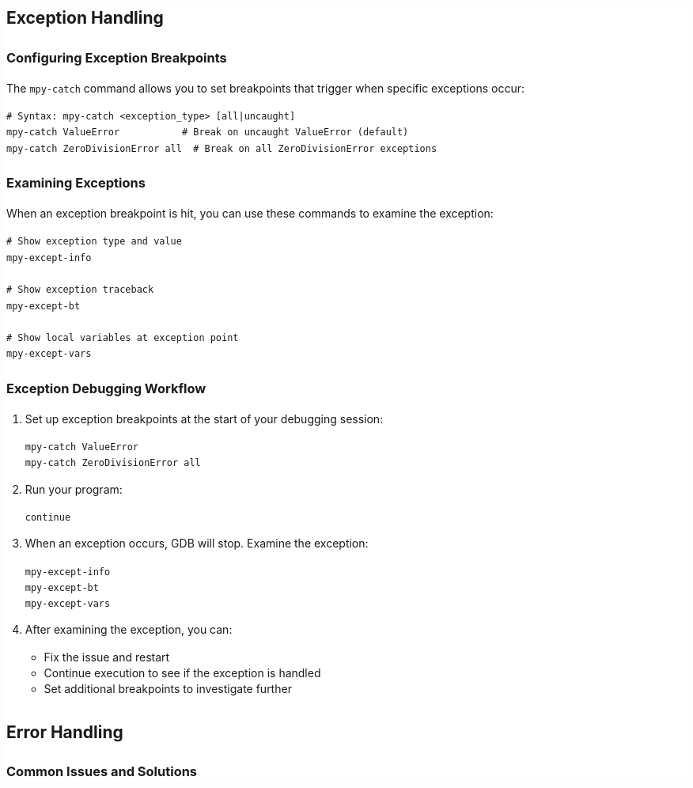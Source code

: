 ## Exception Handling

### Configuring Exception Breakpoints

The `mpy-catch` command allows you to set breakpoints that trigger when specific exceptions occur:

```gdb
# Syntax: mpy-catch <exception_type> [all|uncaught]
mpy-catch ValueError           # Break on uncaught ValueError (default)
mpy-catch ZeroDivisionError all  # Break on all ZeroDivisionError exceptions
```

### Examining Exceptions

When an exception breakpoint is hit, you can use these commands to examine the exception:

```gdb
# Show exception type and value
mpy-except-info

# Show exception traceback
mpy-except-bt

# Show local variables at exception point
mpy-except-vars
```

### Exception Debugging Workflow

1. Set up exception breakpoints at the start of your debugging session:
   ```gdb
   mpy-catch ValueError
   mpy-catch ZeroDivisionError all
   ```

2. Run your program:
   ```gdb
   continue
   ```

3. When an exception occurs, GDB will stop. Examine the exception:
   ```gdb
   mpy-except-info
   mpy-except-bt
   mpy-except-vars
   ```

4. After examining the exception, you can:
   - Fix the issue and restart
   - Continue execution to see if the exception is handled
   - Set additional breakpoints to investigate further

## Error Handling

### Common Issues and Solutions
